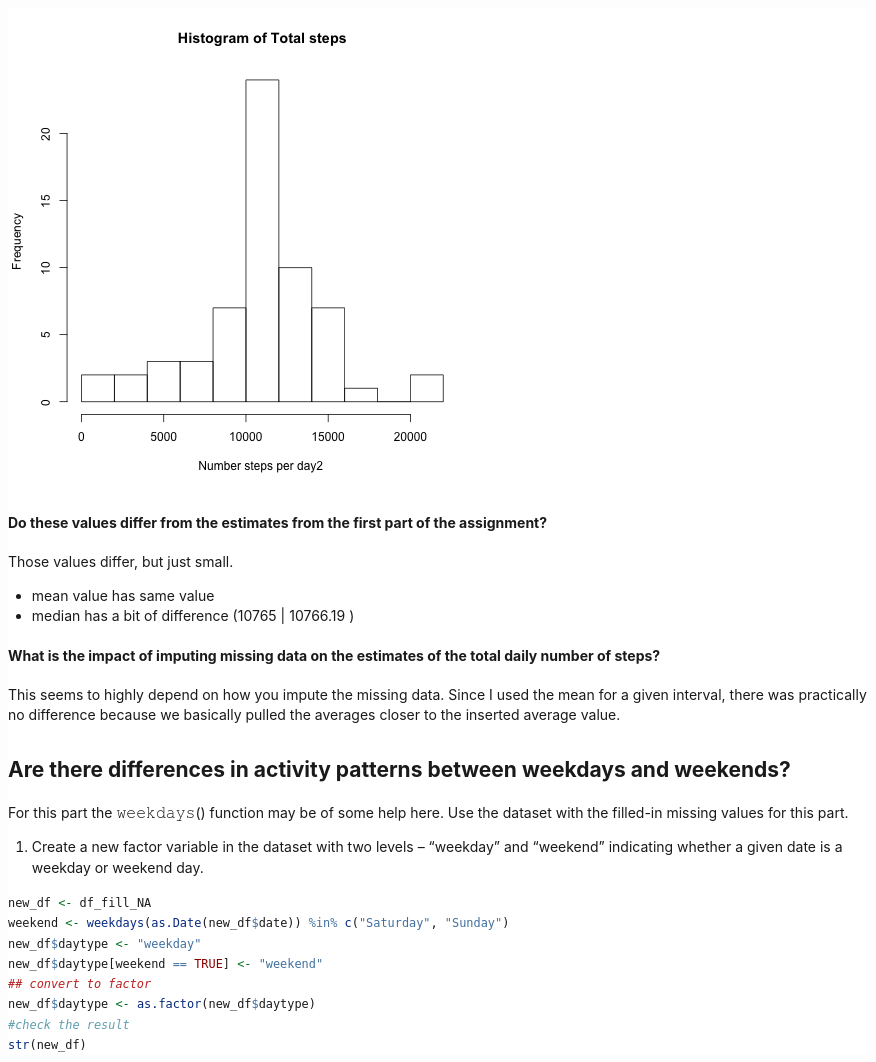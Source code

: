![](figure/chunk3.png)

#### Do these values differ from the estimates from the first part of the assignment?
Those values differ, but just small.
- mean value has same value 
- median has a bit of difference (10765 | 10766.19 )

#### What is the impact of imputing missing data on the estimates of the total daily number of steps?
This seems to highly depend on how you impute the missing data. Since I used the mean for a given interval, there was practically no difference because we basically pulled the averages closer to the inserted average value.

## Are there differences in activity patterns between weekdays and weekends?
For this part the 𝚠𝚎𝚎𝚔𝚍𝚊𝚢𝚜() function may be of some help here. Use the dataset with the filled-in missing values for this part.  

1. Create a new factor variable in the dataset with two levels – “weekday” and “weekend” indicating whether a given date is a weekday or weekend day.  

```r
new_df <- df_fill_NA
weekend <- weekdays(as.Date(new_df$date)) %in% c("Saturday", "Sunday")
new_df$daytype <- "weekday"
new_df$daytype[weekend == TRUE] <- "weekend"
## convert to factor
new_df$daytype <- as.factor(new_df$daytype)
#check the result
str(new_df)
```
